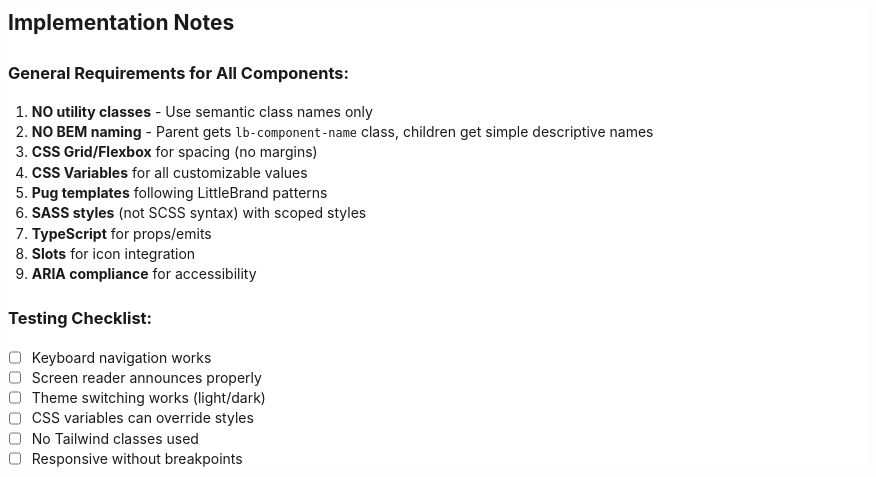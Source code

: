 ## Implementation Notes

### General Requirements for All Components:
1. **NO utility classes** - Use semantic class names only
2. **NO BEM naming** - Parent gets `lb-component-name` class, children get simple descriptive names
3. **CSS Grid/Flexbox** for spacing (no margins)
4. **CSS Variables** for all customizable values
5. **Pug templates** following LittleBrand patterns
6. **SASS styles** (not SCSS syntax) with scoped styles
7. **TypeScript** for props/emits
8. **Slots** for icon integration
9. **ARIA compliance** for accessibility

### Testing Checklist:
- [ ] Keyboard navigation works
- [ ] Screen reader announces properly
- [ ] Theme switching works (light/dark)
- [ ] CSS variables can override styles
- [ ] No Tailwind classes used
- [ ] Responsive without breakpoints
